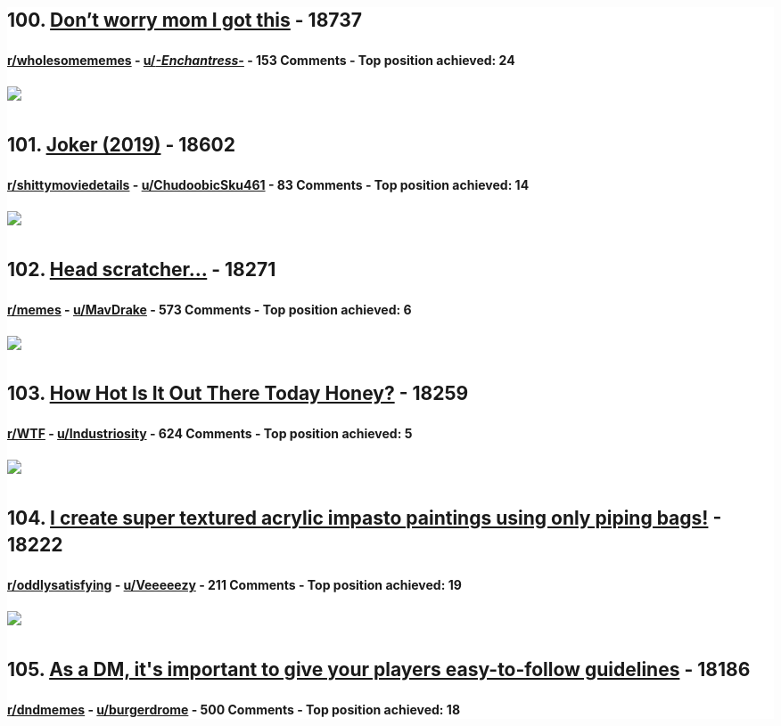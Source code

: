 ## 100. [Don’t worry mom I got this](http://reddit.com/r/wholesomememes/comments/pz75c7/dont_worry_mom_i_got_this/) - 18737
#### [r/wholesomememes](http://reddit.com/r/wholesomememes) - [u/_-Enchantress-_](http://reddit.com/u/_-Enchantress-_) - 153 Comments - Top position achieved: 24

<a href="https://i.redd.it/s2xlc3tg3uq71.gif"><img src="https://b.thumbs.redditmedia.com/dQvd43H2HxRIJW04uV-Gs_uIPwkHj7bnsdG0W5A3qTU.jpg"></img></a>

## 101. [Joker (2019)](http://reddit.com/r/shittymoviedetails/comments/pyytc3/joker_2019/) - 18602
#### [r/shittymoviedetails](http://reddit.com/r/shittymoviedetails) - [u/ChudoobicSku461](http://reddit.com/u/ChudoobicSku461) - 83 Comments - Top position achieved: 14

<a href="https://i.redd.it/y9sxqo1h4rq71.jpg"><img src="https://a.thumbs.redditmedia.com/TMUbPDy8Vz8PrW9rgYQTRjx2xR9YoAfDE5gNmqn8QX0.jpg"></img></a>

## 102. [Head scratcher...](http://reddit.com/r/memes/comments/pze0sz/head_scratcher/) - 18271
#### [r/memes](http://reddit.com/r/memes) - [u/MavDrake](http://reddit.com/u/MavDrake) - 573 Comments - Top position achieved: 6

<a href="https://i.redd.it/0s8z1nabtvq71.png"><img src="https://b.thumbs.redditmedia.com/8tI8KM8b6lQVVLHtmoD_iXRA-tBMDBJpAYJQps7j8DM.jpg"></img></a>

## 103. [How Hot Is It Out There Today Honey?](http://reddit.com/r/WTF/comments/pyy7fc/how_hot_is_it_out_there_today_honey/) - 18259
#### [r/WTF](http://reddit.com/r/WTF) - [u/Industriosity](http://reddit.com/u/Industriosity) - 624 Comments - Top position achieved: 5

<a href="https://v.redd.it/r33cvocsxqq71"><img src="https://b.thumbs.redditmedia.com/W4sH6u3IZxgoQ8MxDe-KIa-wYxfbc9uEWw1mgKRhoXI.jpg"></img></a>

## 104. [I create super textured acrylic impasto paintings using only piping bags!](http://reddit.com/r/oddlysatisfying/comments/pz5vfu/i_create_super_textured_acrylic_impasto_paintings/) - 18222
#### [r/oddlysatisfying](http://reddit.com/r/oddlysatisfying) - [u/Veeeeezy](http://reddit.com/u/Veeeeezy) - 211 Comments - Top position achieved: 19

<a href="https://v.redd.it/q0iev4jmotq71"><img src="https://a.thumbs.redditmedia.com/JG1zNPRyi_k68wencM-_EQ46gBtkQYqF-DPrtF8cm00.jpg"></img></a>

## 105. [As a DM, it's important to give your players easy-to-follow guidelines](http://reddit.com/r/dndmemes/comments/pz8cc0/as_a_dm_its_important_to_give_your_players/) - 18186
#### [r/dndmemes](http://reddit.com/r/dndmemes) - [u/burgerdrome](http://reddit.com/u/burgerdrome) - 500 Comments - Top position achieved: 18
